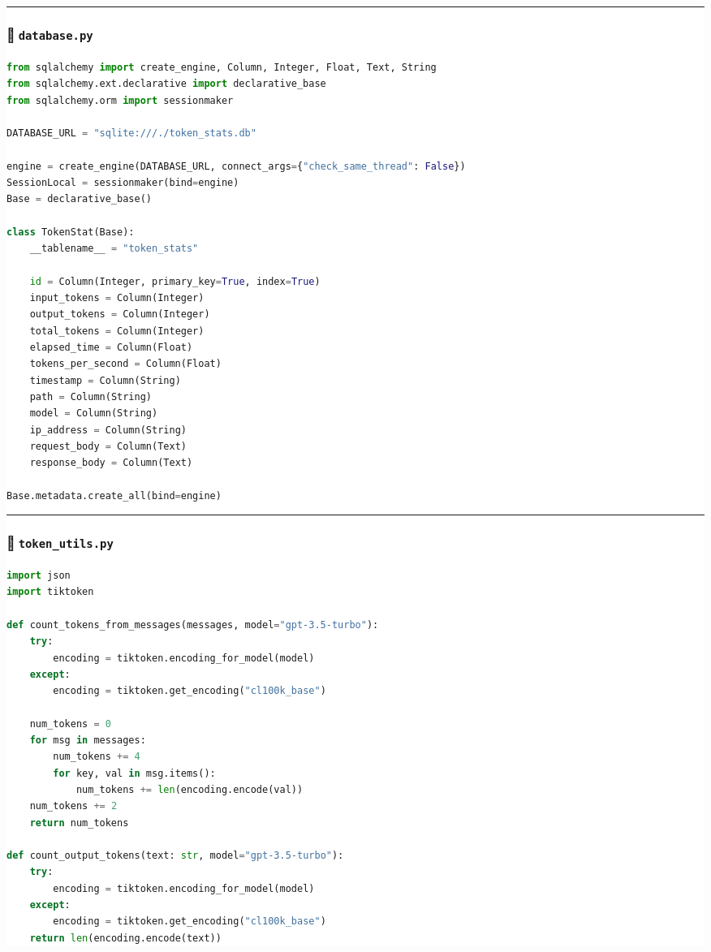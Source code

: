 ------

### 📄 `database.py`

```python
from sqlalchemy import create_engine, Column, Integer, Float, Text, String
from sqlalchemy.ext.declarative import declarative_base
from sqlalchemy.orm import sessionmaker

DATABASE_URL = "sqlite:///./token_stats.db"

engine = create_engine(DATABASE_URL, connect_args={"check_same_thread": False})
SessionLocal = sessionmaker(bind=engine)
Base = declarative_base()

class TokenStat(Base):
    __tablename__ = "token_stats"

    id = Column(Integer, primary_key=True, index=True)
    input_tokens = Column(Integer)
    output_tokens = Column(Integer)
    total_tokens = Column(Integer)
    elapsed_time = Column(Float)
    tokens_per_second = Column(Float)
    timestamp = Column(String)
    path = Column(String)
    model = Column(String)
    ip_address = Column(String)
    request_body = Column(Text)
    response_body = Column(Text)

Base.metadata.create_all(bind=engine)
```

------

### 📄 `token_utils.py`

```python
import json
import tiktoken

def count_tokens_from_messages(messages, model="gpt-3.5-turbo"):
    try:
        encoding = tiktoken.encoding_for_model(model)
    except:
        encoding = tiktoken.get_encoding("cl100k_base")

    num_tokens = 0
    for msg in messages:
        num_tokens += 4
        for key, val in msg.items():
            num_tokens += len(encoding.encode(val))
    num_tokens += 2
    return num_tokens

def count_output_tokens(text: str, model="gpt-3.5-turbo"):
    try:
        encoding = tiktoken.encoding_for_model(model)
    except:
        encoding = tiktoken.get_encoding("cl100k_base")
    return len(encoding.encode(text))
```
